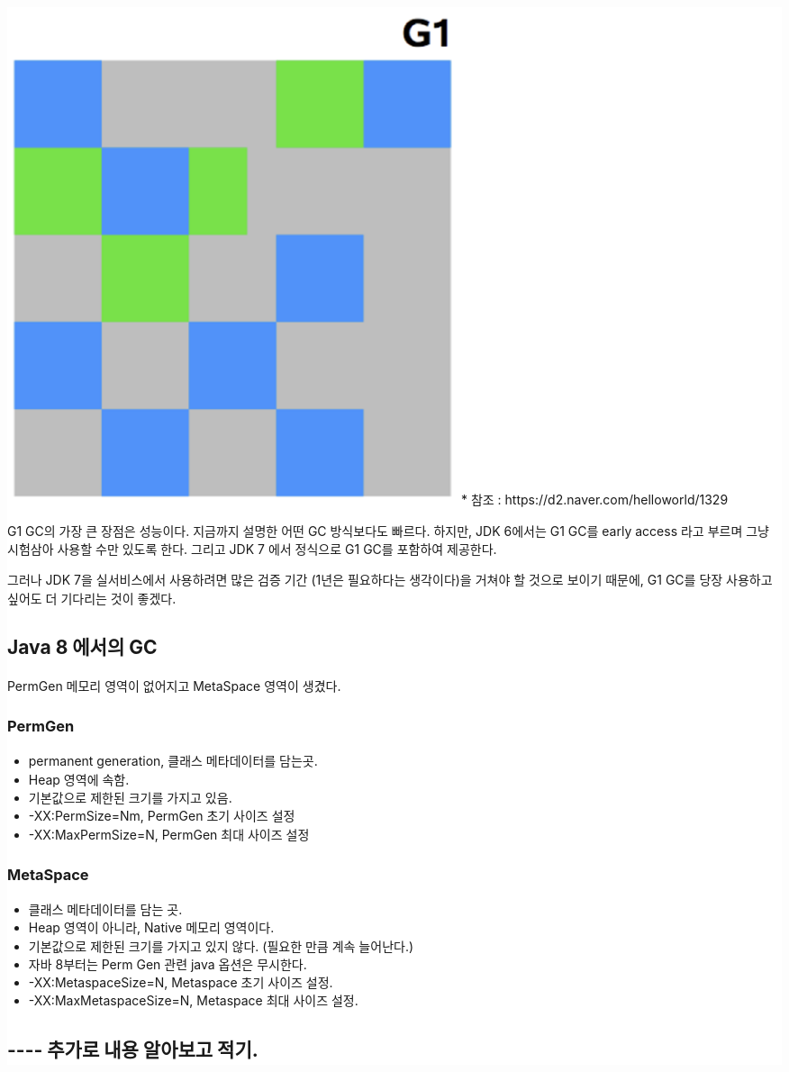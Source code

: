 <img width="500" src="./IMG/GC006.png">    
* 참조 : https://d2.naver.com/helloworld/1329   

G1 GC의 가장 큰 장점은 성능이다. 지금까지 설명한 어떤 GC 방식보다도 빠르다. 하지만, JDK 6에서는 G1 GC를 early access 라고 부르며 그냥 시험삼아 사용할 수만 있도록 한다. 그리고 JDK 7 에서 정식으로 G1 GC를 포함하여 제공한다.

그러나 JDK 7을 실서비스에서 사용하려면 많은 검증 기간 (1년은 필요하다는 생각이다)을 거쳐야 할 것으로 보이기 때문에, G1 GC를 당장 사용하고 싶어도 더 기다리는 것이 좋겠다.

## Java 8 에서의 GC 

 PermGen 메모리 영역이 없어지고 MetaSpace 영역이 생겼다. 

 ### PermGen 
  * permanent generation, 클래스 메타데이터를 담는곳. 
  * Heap 영역에 속함. 
  * 기본값으로 제한된 크기를 가지고 있음.
  * -XX:PermSize=Nm, PermGen 초기 사이즈 설정
  * -XX:MaxPermSize=N, PermGen 최대 사이즈 설정
 ### MetaSpace
  * 클래스 메타데이터를 담는 곳.
  * Heap 영역이 아니라, Native 메모리 영역이다.
  * 기본값으로 제한된 크기를 가지고 있지 않다. (필요한 만큼 계속 늘어난다.)
  * 자바 8부터는 Perm Gen 관련 java 옵션은 무시한다. 
  * -XX:MetaspaceSize=N, Metaspace 초기 사이즈 설정.
  * -XX:MaxMetaspaceSize=N, Metaspace 최대 사이즈 설정. 

## ---- 추가로 내용 알아보고 적기. 
